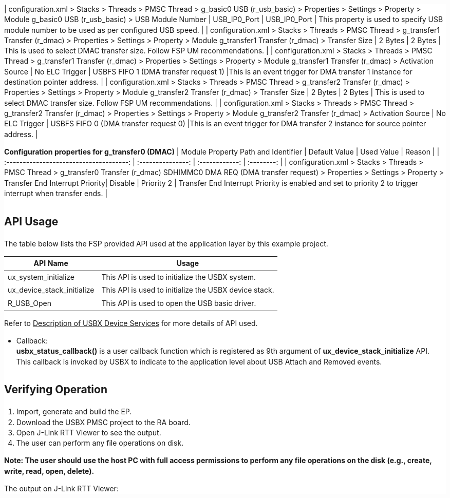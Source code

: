 | configuration.xml > Stacks > Threads > PMSC Thread > g_basic0 USB (r_usb_basic) > Properties > Settings > Property > Module g_basic0 USB (r_usb_basic) > USB Module Number | USB_IP0_Port | USB_IP0_Port | This property is used to specify USB module number to be used as per configured USB speed. |
| configuration.xml > Stacks > Threads > PMSC Thread > g_transfer1 Transfer (r_dmac) > Properties > Settings > Property > Module g_transfer1 Transfer (r_dmac) > Transfer Size | 2 Bytes | 2 Bytes  | This is used to select DMAC transfer size. Follow FSP UM recommendations. |
| configuration.xml > Stacks > Threads > PMSC Thread > g_transfer1 Transfer (r_dmac) > Properties > Settings > Property > Module g_transfer1 Transfer (r_dmac) > Activation Source | No ELC Trigger | USBFS FIFO 1 (DMA transfer request 1) |This is an event trigger for DMA transfer 1 instance for destination pointer address. |
| configuration.xml > Stacks > Threads > PMSC Thread > g_transfer2 Transfer (r_dmac) > Properties > Settings > Property > Module g_transfer2 Transfer (r_dmac) > Transfer Size | 2 Bytes | 2 Bytes  | This is used to select DMAC transfer size. Follow FSP UM recommendations. |
| configuration.xml > Stacks > Threads > PMSC Thread > g_transfer2 Transfer (r_dmac) > Properties > Settings > Property > Module g_transfer2 Transfer (r_dmac) > Activation Source | No ELC Trigger | USBFS FIFO 0 (DMA transfer request 0) |This is an event trigger for DMA transfer 2 instance for source pointer address. |

**Configuration properties for g_transfer0 (DMAC)**
|   Module Property Path and Identifier   |   Default Value   |   Used Value   |   Reason   |
| :-------------------------------------: | :---------------: | :------------: | :--------: |
| configuration.xml > Stacks > Threads > PMSC Thread > g_transfer0 Transfer (r_dmac) SDHIMMC0 DMA REQ (DMA transfer request) > Properties > Settings > Property > Transfer End Interrupt Priority| Disable | Priority 2 | Transfer End Interrupt Priority is enabled and set to priority 2 to trigger interrupt when transfer ends. |

## API Usage ##
The table below lists the FSP provided API used at the application layer by this example project.

| API Name    | Usage                                                                          |
|-------------|--------------------------------------------------------------------------------|
| ux_system_initialize | This API is used to initialize the USBX system. |
| ux_device_stack_initialize | This API is used to initialize the USBX device stack. |
| R_USB_Open | This API is used to open the USB basic driver. |

Refer to [Description of USBX Device Services](https://docs.microsoft.com/en-us/azure/rtos/usbx/usbx-device-stack-4) for more details of API used.

* Callback:  
  **usbx_status_callback()** is a user callback function which is registered as 9th argument of **ux_device_stack_initialize** API. 
  This callback is invoked by USBX to indicate to the application level about USB Attach and Removed events.

## Verifying Operation ##
1. Import, generate and build the EP.
2. Download the USBX PMSC project to the RA board.
3. Open J-Link RTT Viewer to see the output. 
4. The user can perform any file operations on disk.

**Note: The user should use the host PC with full access permissions to perform any file operations on the disk (e.g., create, write, read, open, delete).**

The output on J-Link RTT Viewer:
